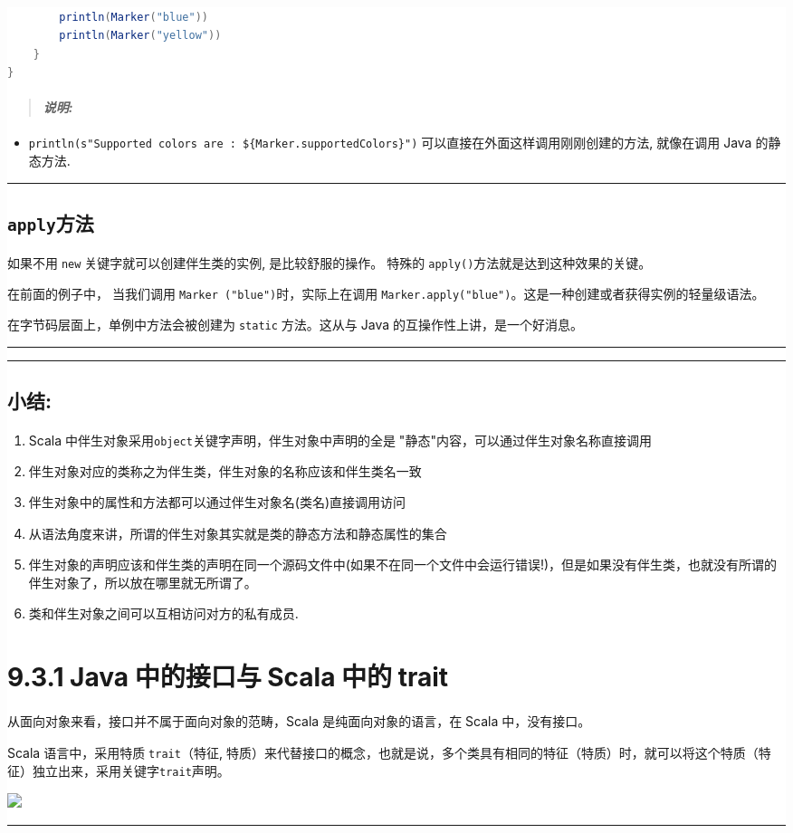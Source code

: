 ```scala
        println(Marker("blue"))
        println(Marker("yellow"))
    }
}

```

> #### *说明:*

- `println(s"Supported colors are : ${Marker.supportedColors}")` 可以直接在外面这样调用刚刚创建的方法, 就像在调用 Java 的静态方法.

---

## `apply`方法

如果不用 `new` 关键字就可以创建伴生类的实例, 是比较舒服的操作。 特殊的 `apply()`方法就是达到这种效果的关键。 

在前面的例子中， 当我们调用 `Marker ("blue")`时，实际上在调用 `Marker.apply("blue")`。这是一种创建或者获得实例的轻量级语法。

在字节码层面上，单例中方法会被创建为 `static` 方法。这从与 Java 的互操作性上讲，是一个好消息。

---


---

## 小结:

1. Scala 中伴生对象采用`object`关键字声明，伴生对象中声明的全是 "静态"内容，可以通过伴生对象名称直接调用

2. 伴生对象对应的类称之为伴生类，伴生对象的名称应该和伴生类名一致

3. 伴生对象中的属性和方法都可以通过伴生对象名(类名)直接调用访问

4. 从语法角度来讲，所谓的伴生对象其实就是类的静态方法和静态属性的集合

5. 伴生对象的声明应该和伴生类的声明在同一个源码文件中(如果不在同一个文件中会运行错误!)，但是如果没有伴生类，也就没有所谓的伴生对象了，所以放在哪里就无所谓了。

6. 类和伴生对象之间可以互相访问对方的私有成员.










# 9.3.1  Java 中的接口与 Scala 中的 trait

从面向对象来看，接口并不属于面向对象的范畴，Scala 是纯面向对象的语言，在 Scala 中，没有接口。

Scala 语言中，采用特质 `trait`（特征, 特质）来代替接口的概念，也就是说，多个类具有相同的特征（特质）时，就可以将这个特质（特征）独立出来，采用关键字`trait`声明。

![](http://lizhenchao.oss-cn-shenzhen.aliyuncs.com/1543757879.png-atguiguText)

---
